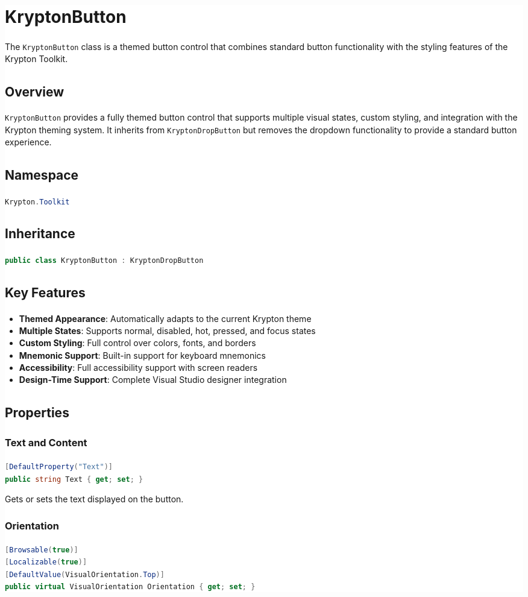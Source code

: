 # KryptonButton

The `KryptonButton` class is a themed button control that combines standard button functionality with the styling features of the Krypton Toolkit.

## Overview

`KryptonButton` provides a fully themed button control that supports multiple visual states, custom styling, and integration with the Krypton theming system. It inherits from `KryptonDropButton` but removes the dropdown functionality to provide a standard button experience.

## Namespace

```csharp
Krypton.Toolkit
```

## Inheritance

```csharp
public class KryptonButton : KryptonDropButton
```

## Key Features

- **Themed Appearance**: Automatically adapts to the current Krypton theme
- **Multiple States**: Supports normal, disabled, hot, pressed, and focus states
- **Custom Styling**: Full control over colors, fonts, and borders
- **Mnemonic Support**: Built-in support for keyboard mnemonics
- **Accessibility**: Full accessibility support with screen readers
- **Design-Time Support**: Complete Visual Studio designer integration

## Properties

### Text and Content
```csharp
[DefaultProperty("Text")]
public string Text { get; set; }
```

Gets or sets the text displayed on the button.

### Orientation
```csharp
[Browsable(true)]
[Localizable(true)]
[DefaultValue(VisualOrientation.Top)]
public virtual VisualOrientation Orientation { get; set; }
```

